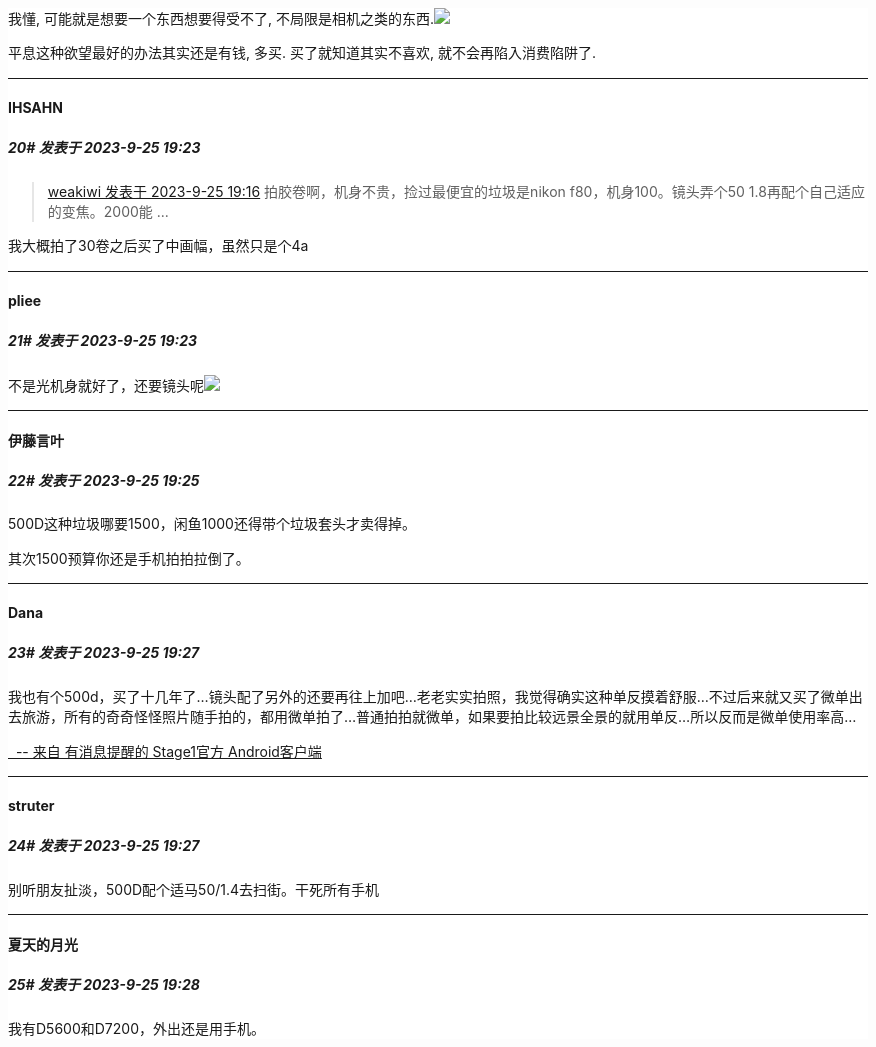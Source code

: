 我懂, 可能就是想要一个东西想要得受不了, 不局限是相机之类的东西.<img src="https://static.saraba1st.com/image/smiley/face2017/135.png" referrerpolicy="no-referrer">

平息这种欲望最好的办法其实还是有钱, 多买. 买了就知道其实不喜欢, 就不会再陷入消费陷阱了.

*****

####  IHSAHN  
##### 20#       发表于 2023-9-25 19:23

<blockquote><a href="httphttps://bbs.saraba1st.com/2b/forum.php?mod=redirect&amp;goto=findpost&amp;pid=62526805&amp;ptid=2154308" target="_blank">weakiwi 发表于 2023-9-25 19:16</a>
拍胶卷啊，机身不贵，捡过最便宜的垃圾是nikon f80，机身100。镜头弄个50 1.8再配个自己适应的变焦。2000能 ...</blockquote>
我大概拍了30卷之后买了中画幅，虽然只是个4a

*****

####  pliee  
##### 21#       发表于 2023-9-25 19:23

不是光机身就好了，还要镜头呢<img src="https://static.saraba1st.com/image/smiley/face2017/067.png" referrerpolicy="no-referrer">

*****

####  伊藤言叶  
##### 22#       发表于 2023-9-25 19:25

500D这种垃圾哪要1500，闲鱼1000还得带个垃圾套头才卖得掉。

其次1500预算你还是手机拍拍拉倒了。

*****

####  Dana  
##### 23#       发表于 2023-9-25 19:27

我也有个500d，买了十几年了…镜头配了另外的还要再往上加吧…老老实实拍照，我觉得确实这种单反摸着舒服…不过后来就又买了微单出去旅游，所有的奇奇怪怪照片随手拍的，都用微单拍了…普通拍拍就微单，如果要拍比较远景全景的就用单反…所以反而是微单使用率高…

[  -- 来自 有消息提醒的 Stage1官方 Android客户端](https://www.coolapk.com/apk/140634)

*****

####  struter  
##### 24#       发表于 2023-9-25 19:27

别听朋友扯淡，500D配个适马50/1.4去扫街。干死所有手机

*****

####  夏天的月光  
##### 25#       发表于 2023-9-25 19:28

我有D5600和D7200，外出还是用手机。
